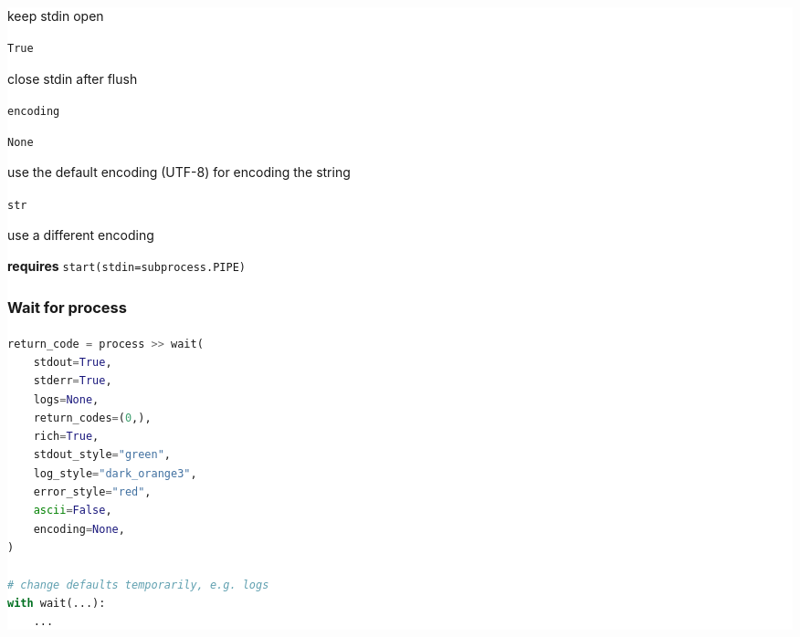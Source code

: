 </td>
      <td>keep stdin open</td>
    </tr>
    <tr>
      <td></td>
      <td>

`True`

</td>
      <td>close stdin after flush</td>
    </tr>
    <tr>
      <td>

`encoding`

</td>
      <td>

`None`

</td>
      <td>use the default encoding (UTF-8) for encoding the string</td>
    </tr>
    <tr>
      <td></td>
      <td>

`str`

</td>
      <td>use a different encoding</td>
    </tr>
  </tbody>
</table>

**requires** `start(stdin=subprocess.PIPE)`

### Wait for process

```python
return_code = process >> wait(
    stdout=True,
    stderr=True,
    logs=None,
    return_codes=(0,),
    rich=True,
    stdout_style="green",
    log_style="dark_orange3",
    error_style="red",
    ascii=False,
    encoding=None,
)

# change defaults temporarily, e.g. logs
with wait(...):
    ...
```
